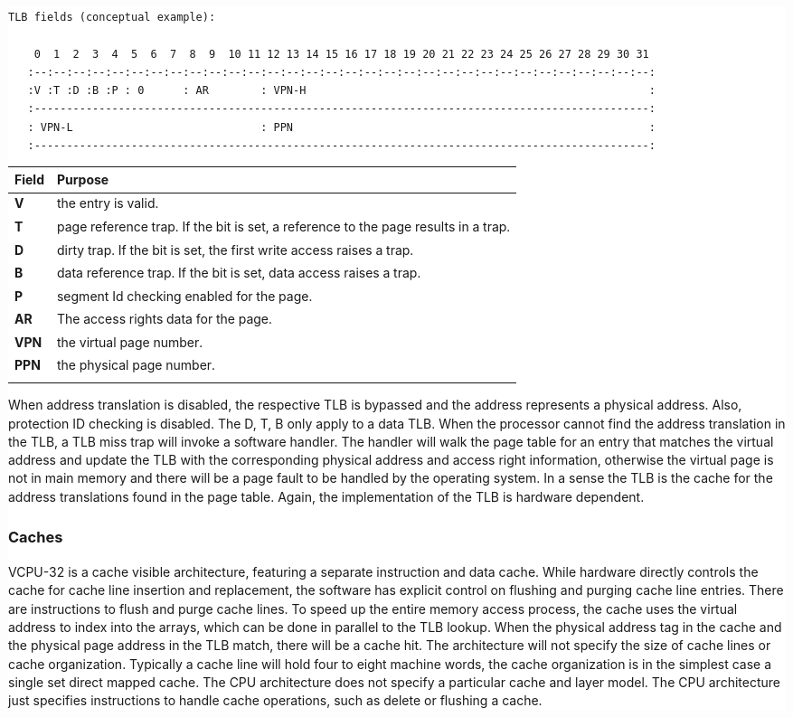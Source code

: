 ```
TLB fields (conceptual example):

    0  1  2  3  4  5  6  7  8  9  10 11 12 13 14 15 16 17 18 19 20 21 22 23 24 25 26 27 28 29 30 31
   :--:--:--:--:--:--:--:--:--:--:--:--:--:--:--:--:--:--:--:--:--:--:--:--:--:--:--:--:--:--:--:--:
   :V :T :D :B :P : 0      : AR        : VPN-H                                                     :
   :-----------------------------------------------------------------------------------------------:
   : VPN-L                             : PPN                                                       :
   :-----------------------------------------------------------------------------------------------:
```

| Field | Purpose |
|:---|:---|
| **V** | the entry is valid. |
| **T** | page reference trap. If the bit is set, a reference to the page results in a trap.|
| **D** | dirty trap. If the bit is set, the first write access raises a trap.|
| **B** | data reference trap. If the bit is set, data access raises a trap. |
| **P** | segment Id checking enabled for the page. |
| **AR** | The access rights data for the page. |
| **VPN** | the virtual page number. |
| **PPN** | the physical page number. |
|||

When address translation is disabled, the respective TLB is bypassed and the address represents a physical address. Also, protection ID checking is disabled. The D, T, B only apply to a data TLB. When the processor cannot find the address translation in the TLB, a TLB miss trap will invoke a software handler. The handler will walk the page table for an entry that matches the virtual address and update the TLB with the corresponding physical address and access right information, otherwise the virtual page is not in main memory and there will be a page fault to be handled by the operating system. In a sense the TLB is the cache for the address translations found in the page table. Again, the implementation of the TLB is hardware dependent.

### Caches

VCPU-32 is a cache visible architecture, featuring a separate instruction and data cache. While hardware directly controls the cache for cache line insertion and replacement, the software has explicit control on flushing and purging cache line entries. There are instructions to flush and purge cache lines. To speed up the entire memory access process, the cache uses the virtual address to index into the arrays, which can be done in parallel to the TLB lookup. When the physical address tag in the cache and the physical page address in the TLB match, there will be a cache hit. The architecture will not specify the size of cache lines or cache organization. Typically a cache line will hold four to eight machine words, the cache organization is in the simplest case a single set direct mapped cache. The CPU architecture does not specify a particular cache and layer model. The CPU architecture just specifies instructions to handle cache operations, such as delete or flushing a cache.
